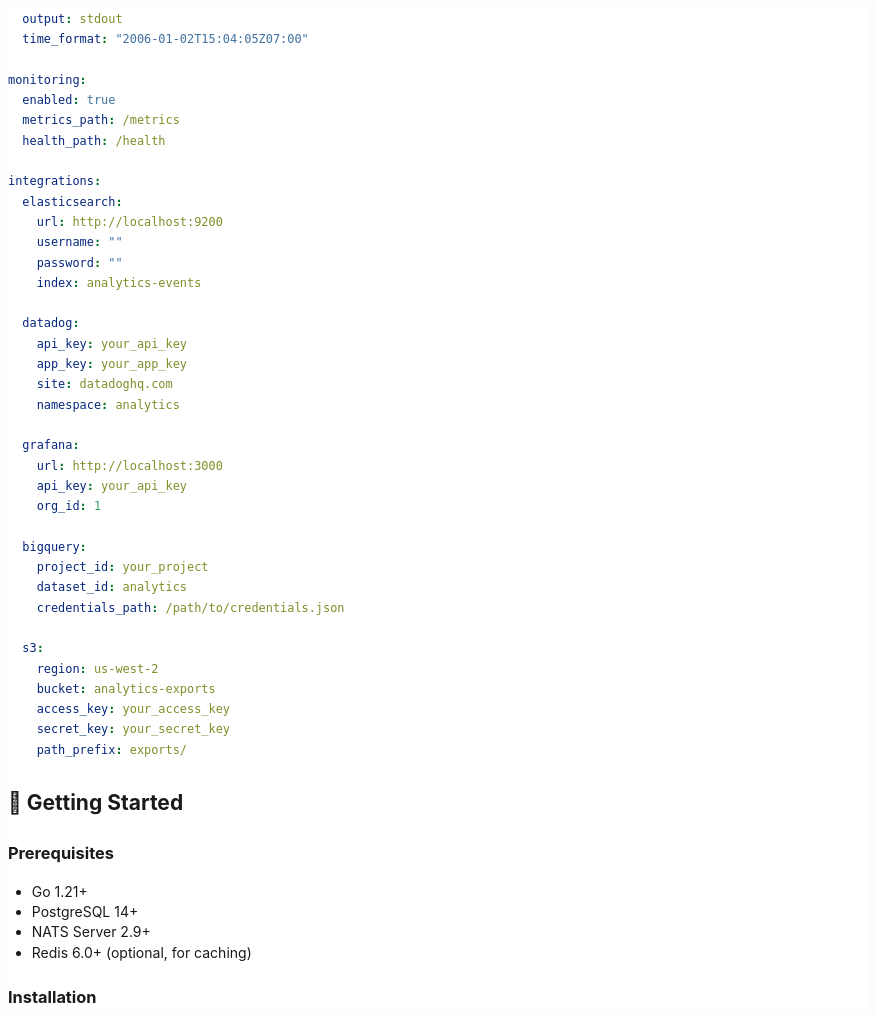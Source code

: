 ```yaml
  output: stdout
  time_format: "2006-01-02T15:04:05Z07:00"

monitoring:
  enabled: true
  metrics_path: /metrics
  health_path: /health

integrations:
  elasticsearch:
    url: http://localhost:9200
    username: ""
    password: ""
    index: analytics-events

  datadog:
    api_key: your_api_key
    app_key: your_app_key
    site: datadoghq.com
    namespace: analytics

  grafana:
    url: http://localhost:3000
    api_key: your_api_key
    org_id: 1

  bigquery:
    project_id: your_project
    dataset_id: analytics
    credentials_path: /path/to/credentials.json

  s3:
    region: us-west-2
    bucket: analytics-exports
    access_key: your_access_key
    secret_key: your_secret_key
    path_prefix: exports/
```

## 🚀 Getting Started

### Prerequisites

- Go 1.21+
- PostgreSQL 14+
- NATS Server 2.9+
- Redis 6.0+ (optional, for caching)

### Installation
